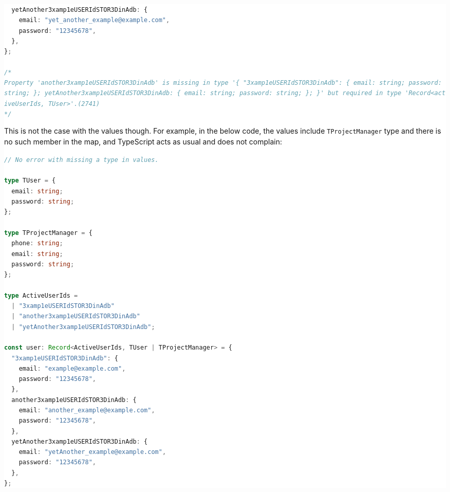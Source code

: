 ```ts
  yetAnother3xamp1eUSERIdSTOR3DinAdb: {
    email: "yet_another_example@example.com",
    password: "12345678",
  },
};

/*
Property 'another3xamp1eUSERIdSTOR3DinAdb' is missing in type '{ "3xamp1eUSERIdSTOR3DinAdb": { email: string; password: string; }; yetAnother3xamp1eUSERIdSTOR3DinAdb: { email: string; password: string; }; }' but required in type 'Record<activeUserIds, TUser>'.(2741)
*/
```

This is not the case with the values though. For example, in the below code, the values include `TProjectManager` type and there is no such member in the map, and TypeScript acts as usual and does not complain:

```ts
// No error with missing a type in values.

type TUser = {
  email: string;
  password: string;
};

type TProjectManager = {
  phone: string;
  email: string;
  password: string;
};

type ActiveUserIds =
  | "3xamp1eUSERIdSTOR3DinAdb"
  | "another3xamp1eUSERIdSTOR3DinAdb"
  | "yetAnother3xamp1eUSERIdSTOR3DinAdb";

const user: Record<ActiveUserIds, TUser | TProjectManager> = {
  "3xamp1eUSERIdSTOR3DinAdb": {
    email: "example@example.com",
    password: "12345678",
  },
  another3xamp1eUSERIdSTOR3DinAdb: {
    email: "another_example@example.com",
    password: "12345678",
  },
  yetAnother3xamp1eUSERIdSTOR3DinAdb: {
    email: "yetAnother_example@example.com",
    password: "12345678",
  },
};
```
